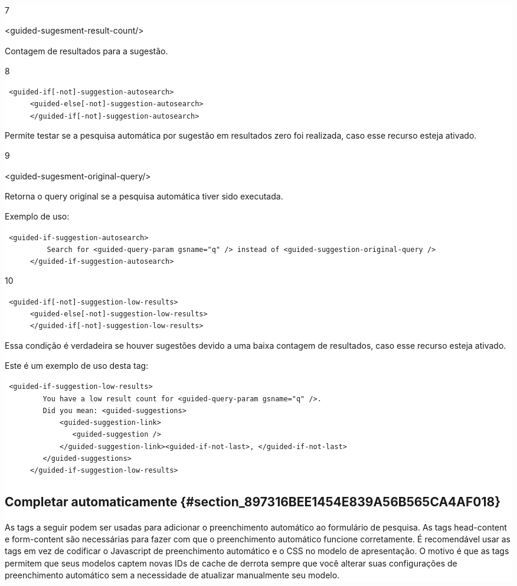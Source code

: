   </tr> 
  <tr> 
   <td colname="col01"> <p>7 </p> </td> 
   <td colname="col1"> <p> <span class="codeph"> &lt;guided-sugesment-result-count/&gt; </span> </p> </td> 
   <td colname="col2"> <p>Contagem de resultados para a sugestão. </p> </td> 
  </tr> 
  <tr> 
   <td colname="col01"> <p>8 </p> </td> 
   <td colname="col1"> <p> <code> &lt;guided-if[-not]-suggestion-autosearch&gt; 
      &lt;guided-else[-not]-suggestion-autosearch&gt; 
      &lt;/guided-if[-not]-suggestion-autosearch&gt; </code> </p> </td> 
   <td colname="col2"> <p>Permite testar se a pesquisa automática por sugestão em resultados zero foi realizada, caso esse recurso esteja ativado. </p> </td> 
  </tr> 
  <tr> 
   <td colname="col01"> <p>9 </p> </td> 
   <td colname="col1"> <p> <span class="codeph"> &lt;guided-sugesment-original-query/&gt; </span> </p> </td> 
   <td colname="col2"> <p>Retorna o query original se a pesquisa automática tiver sido executada. </p> <p>Exemplo de uso: </p> <p> <code class="syntax html"> &lt;guided-if-suggestion-autosearch&gt; 
      &nbsp;&nbsp;&nbsp;&nbsp;Search&nbsp;for&nbsp;&lt;guided-query-param&nbsp;gsname="q"&nbsp;/&gt;&nbsp;instead&nbsp;of&nbsp;&lt;guided-suggestion-original-query&nbsp;/&gt; 
      &lt;/guided-if-suggestion-autosearch&gt; </code> </p> </td> 
  </tr> 
  <tr> 
   <td colname="col01"> <p>10 </p> </td> 
   <td colname="col1"> <p> <code> &lt;guided-if[-not]-suggestion-low-results&gt; 
      &lt;guided-else[-not]-suggestion-low-results&gt; 
      &lt;/guided-if[-not]-suggestion-low-results&gt; </code> </p> </td> 
   <td colname="col2"> <p>Essa condição é verdadeira se houver sugestões devido a uma baixa contagem de resultados, caso esse recurso esteja ativado. </p> <p>Este é um exemplo de uso desta tag: </p> <p> <code class="syntax html"> &lt;guided-if-suggestion-low-results&gt; 
      &nbsp;&nbsp;&nbsp;You&nbsp;have&nbsp;a&nbsp;low&nbsp;result&nbsp;count&nbsp;for&nbsp;&lt;guided-query-param&nbsp;gsname="q"&nbsp;/&gt;. 
      &nbsp;&nbsp;&nbsp;Did&nbsp;you&nbsp;mean:&nbsp;&lt;guided-suggestions&gt; 
      &nbsp;&nbsp;&nbsp;&nbsp;&nbsp;&nbsp;&nbsp;&lt;guided-suggestion-link&gt; 
      &nbsp;&nbsp;&nbsp;&nbsp;&nbsp;&nbsp;&nbsp;&nbsp;&nbsp;&nbsp;&lt;guided-suggestion&nbsp;/&gt; 
      &nbsp;&nbsp;&nbsp;&nbsp;&nbsp;&nbsp;&nbsp;&lt;/guided-suggestion-link&gt;&lt;guided-if-not-last&gt;,&nbsp;&lt;/guided-if-not-last&gt; 
      &nbsp;&nbsp;&nbsp;&lt;/guided-suggestions&gt; 
      &lt;/guided-if-suggestion-low-results&gt; </code> </p> </td> 
  </tr> 
 </tbody> 
</table>

## Completar automaticamente {#section_897316BEE1454E839A56B565CA4AF018}

As tags a seguir podem ser usadas para adicionar o preenchimento automático ao formulário de pesquisa. As tags head-content e form-content são necessárias para fazer com que o preenchimento automático funcione corretamente. É recomendável usar as tags em vez de codificar o Javascript de preenchimento automático e o CSS no modelo de apresentação. O motivo é que as tags permitem que seus modelos captem novas IDs de cache de derrota sempre que você alterar suas configurações de preenchimento automático sem a necessidade de atualizar manualmente seu modelo.
